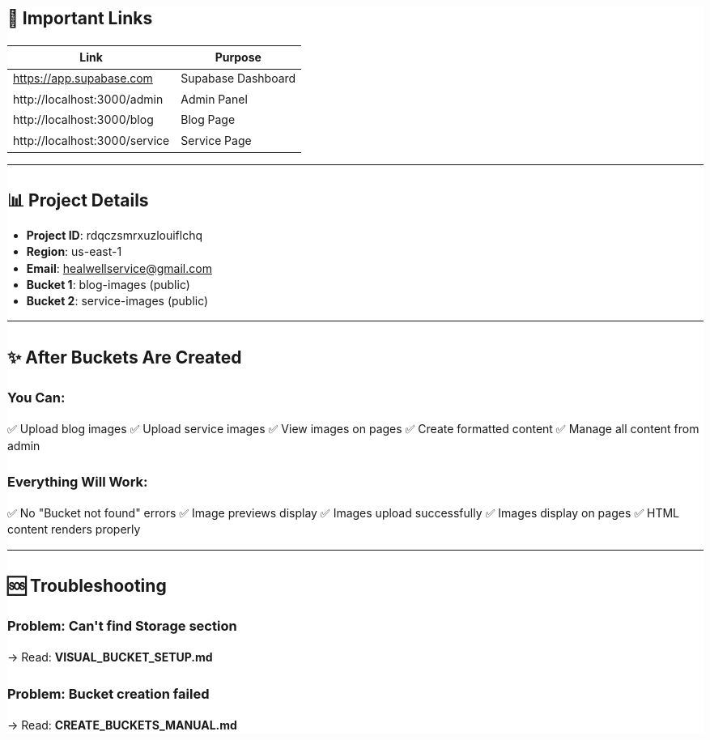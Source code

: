 
## 🔗 Important Links

| Link | Purpose |
|------|---------|
| https://app.supabase.com | Supabase Dashboard |
| http://localhost:3000/admin | Admin Panel |
| http://localhost:3000/blog | Blog Page |
| http://localhost:3000/service | Service Page |

---

## 📊 Project Details

- **Project ID**: rdqczsmrxuzlouiflchq
- **Region**: us-east-1
- **Email**: healwellservice@gmail.com
- **Bucket 1**: blog-images (public)
- **Bucket 2**: service-images (public)

---

## ✨ After Buckets Are Created

### You Can:
✅ Upload blog images
✅ Upload service images
✅ View images on pages
✅ Create formatted content
✅ Manage all content from admin

### Everything Will Work:
✅ No "Bucket not found" errors
✅ Image previews display
✅ Images upload successfully
✅ Images display on pages
✅ HTML content renders properly

---

## 🆘 Troubleshooting

### Problem: Can't find Storage section
→ Read: **VISUAL_BUCKET_SETUP.md**

### Problem: Bucket creation failed
→ Read: **CREATE_BUCKETS_MANUAL.md**
